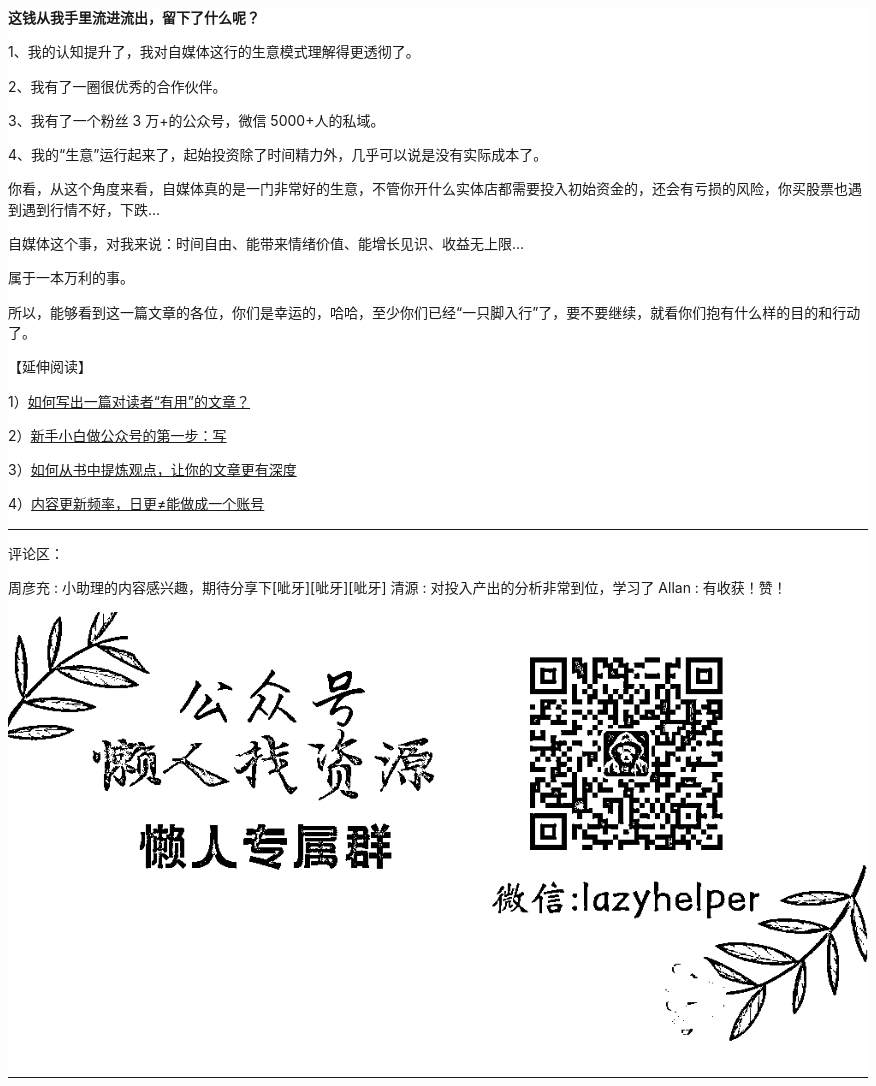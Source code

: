 **这钱从我手里流进流出，留下了什么呢？**

1、我的认知提升了，我对自媒体这行的生意模式理解得更透彻了。

2、我有了一圈很优秀的合作伙伴。

3、我有了一个粉丝 3 万+的公众号，微信 5000+人的私域。

4、我的“生意”运行起来了，起始投资除了时间精力外，几乎可以说是没有实际成本了。

你看，从这个角度来看，自媒体真的是一门非常好的生意，不管你开什么实体店都需要投入初始资金的，还会有亏损的风险，你买股票也遇到遇到行情不好，下跌…

自媒体这个事，对我来说：时间自由、能带来情绪价值、能增长见识、收益无上限…

属于一本万利的事。

所以，能够看到这一篇文章的各位，你们是幸运的，哈哈，至少你们已经“一只脚入行”了，要不要继续，就看你们抱有什么样的目的和行动了。

【延伸阅读】

1）[如何写出一篇对读者“有用”的文章？](https://t.zsxq.com/1190iS6eF)

2）[新手小白做公众号的第一步：写](https://t.zsxq.com/11lFui6Ph)

3）[如何从书中提炼观点，让你的文章更有深度](https://t.zsxq.com/11jkbp0BE)

4）[内容更新频率，日更≠能做成一个账号](https://t.zsxq.com/135Hvhqii)

* * *

评论区：

周彦充 : 小助理的内容感兴趣，期待分享下[呲牙][呲牙][呲牙]
清源 : 对投入产出的分析非常到位，学习了
Allan : 有收获！赞！

![](img/1c37d505930596d12a88ab23e11aa07a.png)

* * *